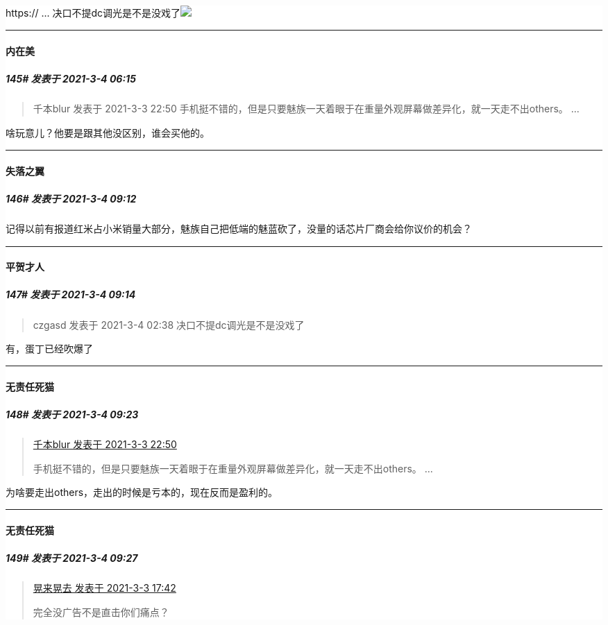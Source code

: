 https:// ...</blockquote>
决口不提dc调光是不是没戏了<img src="https://static.saraba1st.com/image/smiley/face2017/125.png" referrerpolicy="no-referrer">


*****

####  内在美  
##### 145#       发表于 2021-3-4 06:15


<blockquote>千本blur 发表于 2021-3-3 22:50
手机挺不错的，但是只要魅族一天着眼于在重量外观屏幕做差异化，就一天走不出others。 ...</blockquote>
啥玩意儿？他要是跟其他没区别，谁会买他的。


*****

####  失落之翼  
##### 146#       发表于 2021-3-4 09:12


记得以前有报道红米占小米销量大部分，魅族自己把低端的魅蓝砍了，没量的话芯片厂商会给你议价的机会？


*****

####  平贺才人  
##### 147#       发表于 2021-3-4 09:14


<blockquote>czgasd 发表于 2021-3-4 02:38
决口不提dc调光是不是没戏了</blockquote>
有，蛋丁已经吹爆了


*****

####  无责任死猫  
##### 148#       发表于 2021-3-4 09:23


<blockquote><a href="httphttps://bbs.saraba1st.com/2b/forum.php?mod=redirect&amp;goto=findpost&amp;pid=50502823&amp;ptid=1989714" target="_blank">千本blur 发表于 2021-3-3 22:50</a>

手机挺不错的，但是只要魅族一天着眼于在重量外观屏幕做差异化，就一天走不出others。 ...</blockquote>
为啥要走出others，走出的时候是亏本的，现在反而是盈利的。


*****

####  无责任死猫  
##### 149#       发表于 2021-3-4 09:27


<blockquote><a href="httphttps://bbs.saraba1st.com/2b/forum.php?mod=redirect&amp;goto=findpost&amp;pid=50499889&amp;ptid=1989714" target="_blank">晃来晃去 发表于 2021-3-3 17:42</a>

完全没广告不是直击你们痛点？
